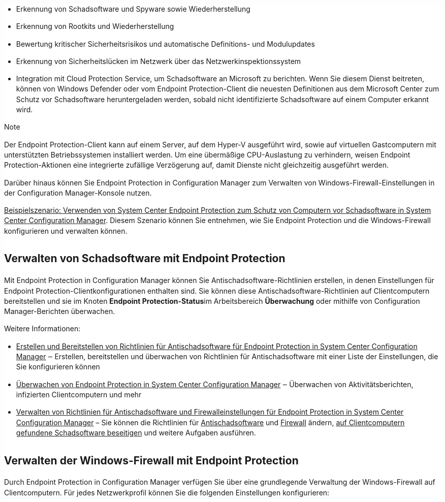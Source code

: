 -   Erkennung von Schadsoftware und Spyware sowie Wiederherstellung  

-   Erkennung von Rootkits und Wiederherstellung  

-   Bewertung kritischer Sicherheitsrisikos und automatische Definitions- und Modulupdates  

-   Erkennung von Sicherheitslücken im Netzwerk über das Netzwerkinspektionssystem  

-   Integration mit Cloud Protection Service, um Schadsoftware an Microsoft zu berichten. Wenn Sie diesem Dienst beitreten, können von Windows Defender oder vom Endpoint Protection-Client die neuesten Definitionen aus dem Microsoft Center zum Schutz vor Schadsoftware heruntergeladen werden, sobald nicht identifizierte Schadsoftware auf einem Computer erkannt wird.  

> [!NOTE]  
>  Der Endpoint Protection-Client kann auf einem Server, auf dem Hyper-V ausgeführt wird, sowie auf virtuellen Gastcomputern mit unterstützten Betriebssystemen installiert werden. Um eine übermäßige CPU-Auslastung zu verhindern, weisen Endpoint Protection-Aktionen eine integrierte zufällige Verzögerung auf, damit Dienste nicht gleichzeitig ausgeführt werden.  

  Darüber hinaus können Sie Endpoint Protection in Configuration Manager zum Verwalten von Windows-Firewall-Einstellungen in der Configuration Manager-Konsole nutzen.  

 [Beispielszenario: Verwenden von System Center Endpoint Protection zum Schutz von Computern vor Schadsoftware in System Center Configuration Manager](../deploy-use/scenarios-endpoint-protection.md). Diesem Szenario können Sie entnehmen, wie Sie Endpoint Protection und die Windows-Firewall konfigurieren und verwalten können.  

## <a name="managing-malware-with-endpoint-protection"></a>Verwalten von Schadsoftware mit Endpoint Protection  

Mit Endpoint Protection in Configuration Manager können Sie Antischadsoftware-Richtlinien erstellen, in denen Einstellungen für Endpoint Protection-Clientkonfigurationen enthalten sind. Sie können diese Antischadsoftware-Richtlinien auf Clientcomputern bereitstellen und sie im Knoten **Endpoint Protection-Status**im Arbeitsbereich **Überwachung** oder mithilfe von Configuration Manager-Berichten überwachen.  

 Weitere Informationen:  

-   [Erstellen und Bereitstellen von Richtlinien für Antischadsoftware für Endpoint Protection in System Center Configuration Manager](../deploy-use/endpoint-antimalware-policies.md) ‒ Erstellen, bereitstellen und überwachen von Richtlinien für Antischadsoftware mit einer Liste der Einstellungen, die Sie konfigurieren können  

-   [Überwachen von Endpoint Protection in System Center Configuration Manager](../deploy-use/monitor-endpoint-protection.md) ‒ Überwachen von Aktivitätsberichten, infizierten Clientcomputern und mehr   

-   [Verwalten von Richtlinien für Antischadsoftware und Firewalleinstellungen für Endpoint Protection in System Center Configuration Manager](../deploy-use/endpoint-antimalware-firewall.md) – Sie können die Richtlinien für [Antischadsoftware](../deploy-use/endpoint-antimalware-firewall.md#manage-antimalware-policies) und [Firewall](../deploy-use/endpoint-antimalware-firewall.md#manage-windows-firewall-policies) ändern, [auf Clientcomputern gefundene Schadsoftware beseitigen](../deploy-use/endpoint-antimalware-firewall.md#remediate-detected-malware) und weitere Aufgaben ausführen.

## <a name="managing-windows-firewall-with-endpoint-protection"></a>Verwalten der Windows-Firewall mit Endpoint Protection  
 Durch Endpoint Protection in Configuration Manager verfügen Sie über eine grundlegende Verwaltung der Windows-Firewall auf Clientcomputern. Für jedes Netzwerkprofil können Sie die folgenden Einstellungen konfigurieren:  
